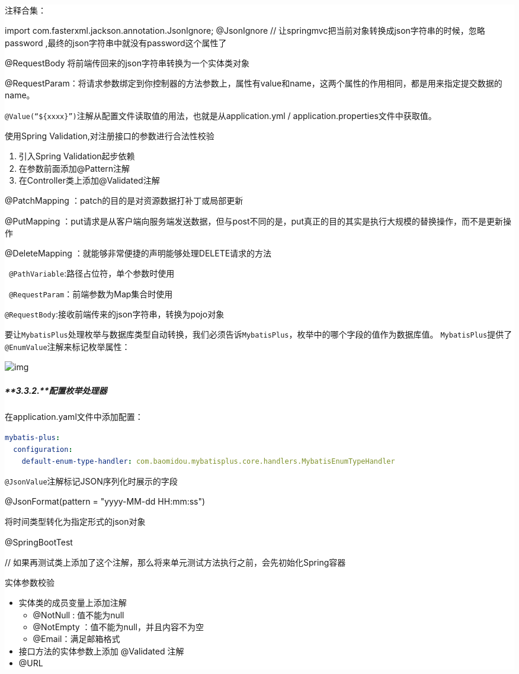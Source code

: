 注释合集：

import com.fasterxml.jackson.annotation.JsonIgnore;
@JsonIgnore 
// 让springmvc把当前对象转换成json字符串的时候，忽略password ,最终的json字符串中就没有password这个属性了

@RequestBody 将前端传回来的json字符串转换为一个实体类对象

@RequestParam：将请求参数绑定到你控制器的方法参数上，属性有value和name，这两个属性的作用相同，都是用来指定提交数据的name。

`@Value(“${xxxx}”)`注解从配置文件读取值的用法，也就是从application.yml / application.properties文件中获取值。



使用Spring Validation,对注册接口的参数进行合法性校验

1. 引入Spring Validation起步依赖
2. 在参数前面添加@Pattern注解
3. 在Controller类上添加@Validated注解



@PatchMapping ：patch的目的是对资源数据打补丁或局部更新

 @PutMapping ：put请求是从客户端向服务端发送数据，但与post不同的是，put真正的目的其实是执行大规模的替换操作，而不是更新操作

@DeleteMapping ：就能够非常便捷的声明能够处理DELETE请求的方法

` @PathVariable`:路径占位符，单个参数时使用

` @RequestParam`：前端参数为Map集合时使用

`@RequestBody`:接收前端传来的json字符串，转换为pojo对象

要让`MybatisPlus`处理枚举与数据库类型自动转换，我们必须告诉`MybatisPlus`，枚举中的哪个字段的值作为数据库值。 `MybatisPlus`提供了`@EnumValue`注解来标记枚举属性：

![img](https://b11et3un53m.feishu.cn/space/api/box/stream/download/asynccode/?code=MDVkMTAyMzRmMzg2NDUyZjA2ZTA3NzVmNTJlM2FhNDlfcmVJaUM2T28yMDVhTmdGMFBqTXdlbFM3eTlJZTh6dEtfVG9rZW46UkhPeWJ3TU9Rb3NwZUN4OUpLa2N3SkJpbmJlXzE3MjE3NDkwMzY6MTcyMTc1MjYzNl9WNA)

##### **3.3.2.**配置枚举处理器

在application.yaml文件中添加配置：

```YAML
mybatis-plus:
  configuration:
    default-enum-type-handler: com.baomidou.mybatisplus.core.handlers.MybatisEnumTypeHandler
```

`@JsonValue`注解标记JSON序列化时展示的字段

@JsonFormat(pattern = "yyyy-MM-dd HH:mm:ss")

将时间类型转化为指定形式的json对象


@SpringBootTest

// 如果再测试类上添加了这个注解，那么将来单元测试方法执行之前，会先初始化Spring容器

实体参数校验

- 实体类的成员变量上添加注解
  - @NotNull : 值不能为null
  - @NotEmpty ：值不能为null，并且内容不为空
  - @Email：满足邮箱格式
- 接口方法的实体参数上添加 @Validated 注解
- @URL
